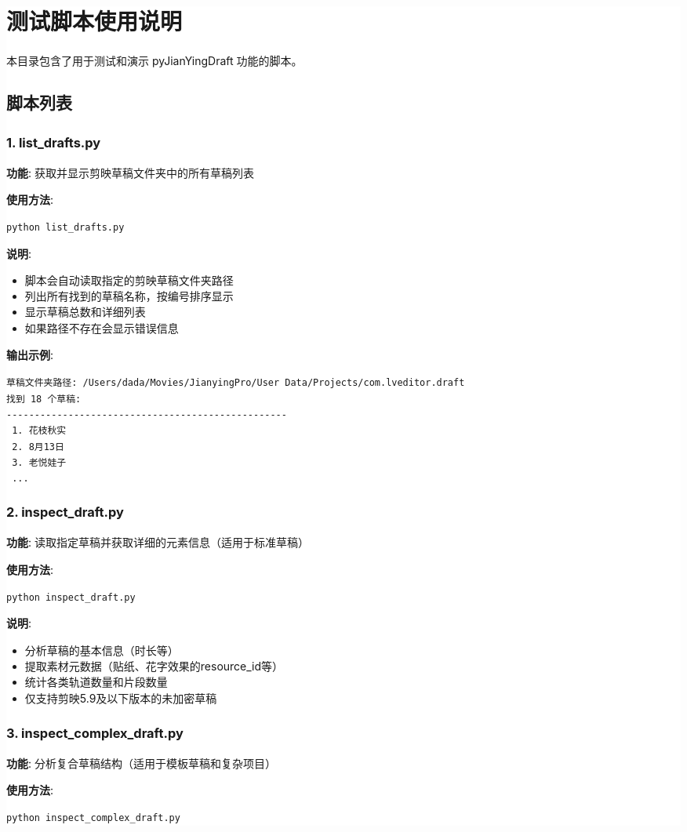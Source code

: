 # 测试脚本使用说明

本目录包含了用于测试和演示 pyJianYingDraft 功能的脚本。

## 脚本列表

### 1. list_drafts.py
**功能**: 获取并显示剪映草稿文件夹中的所有草稿列表

**使用方法**:
```bash
python list_drafts.py
```

**说明**: 
- 脚本会自动读取指定的剪映草稿文件夹路径
- 列出所有找到的草稿名称，按编号排序显示
- 显示草稿总数和详细列表
- 如果路径不存在会显示错误信息

**输出示例**:
```
草稿文件夹路径: /Users/dada/Movies/JianyingPro/User Data/Projects/com.lveditor.draft
找到 18 个草稿:
--------------------------------------------------
 1. 花枝秋实
 2. 8月13日
 3. 老悦娃子
 ...
```

### 2. inspect_draft.py
**功能**: 读取指定草稿并获取详细的元素信息（适用于标准草稿）

**使用方法**:
```bash
python inspect_draft.py
```

**说明**:
- 分析草稿的基本信息（时长等）
- 提取素材元数据（贴纸、花字效果的resource_id等）
- 统计各类轨道数量和片段数量
- 仅支持剪映5.9及以下版本的未加密草稿

### 3. inspect_complex_draft.py
**功能**: 分析复合草稿结构（适用于模板草稿和复杂项目）

**使用方法**:
```bash
python inspect_complex_draft.py
```
